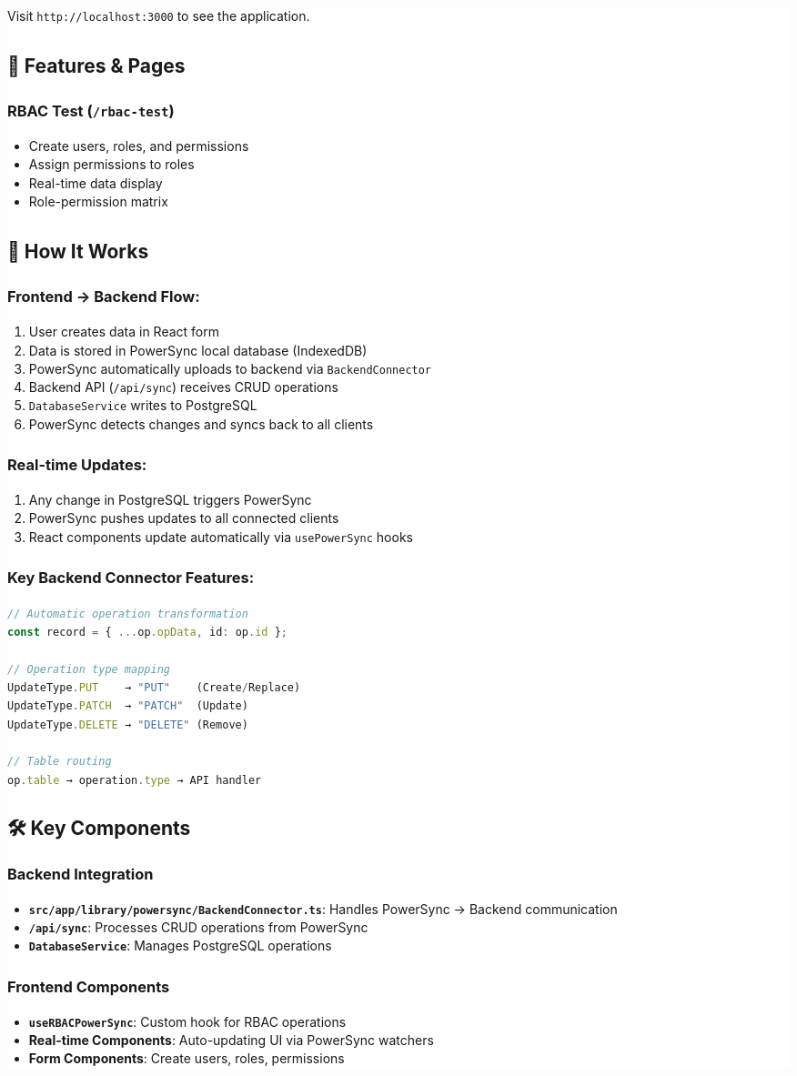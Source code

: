 Visit `http://localhost:3000` to see the application.

## 📱 Features & Pages

### RBAC Test (`/rbac-test`)
- Create users, roles, and permissions
- Assign permissions to roles
- Real-time data display
- Role-permission matrix


## 🔄 How It Works

### Frontend → Backend Flow:
1. User creates data in React form
2. Data is stored in PowerSync local database (IndexedDB)
3. PowerSync automatically uploads to backend via `BackendConnector`
4. Backend API (`/api/sync`) receives CRUD operations
5. `DatabaseService` writes to PostgreSQL
6. PowerSync detects changes and syncs back to all clients

### Real-time Updates:
1. Any change in PostgreSQL triggers PowerSync
2. PowerSync pushes updates to all connected clients
3. React components update automatically via `usePowerSync` hooks

### Key Backend Connector Features:

```typescript
// Automatic operation transformation
const record = { ...op.opData, id: op.id };

// Operation type mapping
UpdateType.PUT    → "PUT"    (Create/Replace)
UpdateType.PATCH  → "PATCH"  (Update)
UpdateType.DELETE → "DELETE" (Remove)

// Table routing
op.table → operation.type → API handler
```

## 🛠️ Key Components

### Backend Integration
- **`src/app/library/powersync/BackendConnector.ts`**: Handles PowerSync → Backend communication
- **`/api/sync`**: Processes CRUD operations from PowerSync
- **`DatabaseService`**: Manages PostgreSQL operations

### Frontend Components
- **`useRBACPowerSync`**: Custom hook for RBAC operations
- **Real-time Components**: Auto-updating UI via PowerSync watchers
- **Form Components**: Create users, roles, permissions
